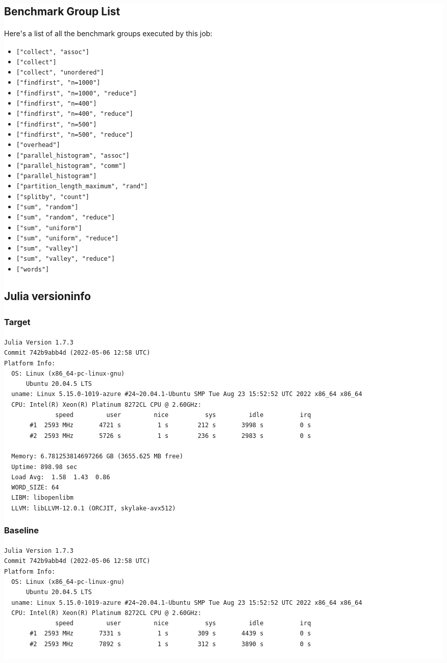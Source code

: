 ## Benchmark Group List
Here's a list of all the benchmark groups executed by this job:

- `["collect", "assoc"]`
- `["collect"]`
- `["collect", "unordered"]`
- `["findfirst", "n=1000"]`
- `["findfirst", "n=1000", "reduce"]`
- `["findfirst", "n=400"]`
- `["findfirst", "n=400", "reduce"]`
- `["findfirst", "n=500"]`
- `["findfirst", "n=500", "reduce"]`
- `["overhead"]`
- `["parallel_histogram", "assoc"]`
- `["parallel_histogram", "comm"]`
- `["parallel_histogram"]`
- `["partition_length_maximum", "rand"]`
- `["splitby", "count"]`
- `["sum", "random"]`
- `["sum", "random", "reduce"]`
- `["sum", "uniform"]`
- `["sum", "uniform", "reduce"]`
- `["sum", "valley"]`
- `["sum", "valley", "reduce"]`
- `["words"]`

## Julia versioninfo

### Target
```
Julia Version 1.7.3
Commit 742b9abb4d (2022-05-06 12:58 UTC)
Platform Info:
  OS: Linux (x86_64-pc-linux-gnu)
      Ubuntu 20.04.5 LTS
  uname: Linux 5.15.0-1019-azure #24~20.04.1-Ubuntu SMP Tue Aug 23 15:52:52 UTC 2022 x86_64 x86_64
  CPU: Intel(R) Xeon(R) Platinum 8272CL CPU @ 2.60GHz: 
              speed         user         nice          sys         idle          irq
       #1  2593 MHz       4721 s          1 s        212 s       3998 s          0 s
       #2  2593 MHz       5726 s          1 s        236 s       2983 s          0 s
       
  Memory: 6.781253814697266 GB (3655.625 MB free)
  Uptime: 898.98 sec
  Load Avg:  1.58  1.43  0.86
  WORD_SIZE: 64
  LIBM: libopenlibm
  LLVM: libLLVM-12.0.1 (ORCJIT, skylake-avx512)
```

### Baseline
```
Julia Version 1.7.3
Commit 742b9abb4d (2022-05-06 12:58 UTC)
Platform Info:
  OS: Linux (x86_64-pc-linux-gnu)
      Ubuntu 20.04.5 LTS
  uname: Linux 5.15.0-1019-azure #24~20.04.1-Ubuntu SMP Tue Aug 23 15:52:52 UTC 2022 x86_64 x86_64
  CPU: Intel(R) Xeon(R) Platinum 8272CL CPU @ 2.60GHz: 
              speed         user         nice          sys         idle          irq
       #1  2593 MHz       7331 s          1 s        309 s       4439 s          0 s
       #2  2593 MHz       7892 s          1 s        312 s       3890 s          0 s
       
```